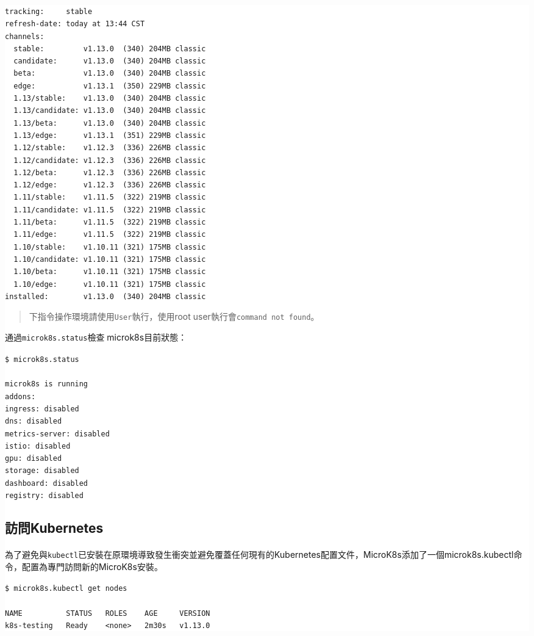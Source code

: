 ```bash=
tracking:     stable
refresh-date: today at 13:44 CST
channels:
  stable:         v1.13.0  (340) 204MB classic
  candidate:      v1.13.0  (340) 204MB classic
  beta:           v1.13.0  (340) 204MB classic
  edge:           v1.13.1  (350) 229MB classic
  1.13/stable:    v1.13.0  (340) 204MB classic
  1.13/candidate: v1.13.0  (340) 204MB classic
  1.13/beta:      v1.13.0  (340) 204MB classic
  1.13/edge:      v1.13.1  (351) 229MB classic
  1.12/stable:    v1.12.3  (336) 226MB classic
  1.12/candidate: v1.12.3  (336) 226MB classic
  1.12/beta:      v1.12.3  (336) 226MB classic
  1.12/edge:      v1.12.3  (336) 226MB classic
  1.11/stable:    v1.11.5  (322) 219MB classic
  1.11/candidate: v1.11.5  (322) 219MB classic
  1.11/beta:      v1.11.5  (322) 219MB classic
  1.11/edge:      v1.11.5  (322) 219MB classic
  1.10/stable:    v1.10.11 (321) 175MB classic
  1.10/candidate: v1.10.11 (321) 175MB classic
  1.10/beta:      v1.10.11 (321) 175MB classic
  1.10/edge:      v1.10.11 (321) 175MB classic
installed:        v1.13.0  (340) 204MB classic
```

> 下指令操作環境請使用`User`執行，使用root user執行會`command not found`。

通過`microk8s.status`檢查 microk8s目前狀態：
```bash=
$ microk8s.status

microk8s is running
addons:
ingress: disabled
dns: disabled
metrics-server: disabled
istio: disabled
gpu: disabled
storage: disabled
dashboard: disabled
registry: disabled
```

## 訪問Kubernetes

為了避免與`kubectl`已安裝在原環境導致發生衝突並避免覆蓋任何現有的Kubernetes配置文件，MicroK8s添加了一個microk8s.kubectl命令，配置為專門訪問新的MicroK8s安裝。


```bash=
$ microk8s.kubectl get nodes

NAME          STATUS   ROLES    AGE     VERSION
k8s-testing   Ready    <none>   2m30s   v1.13.0
```
